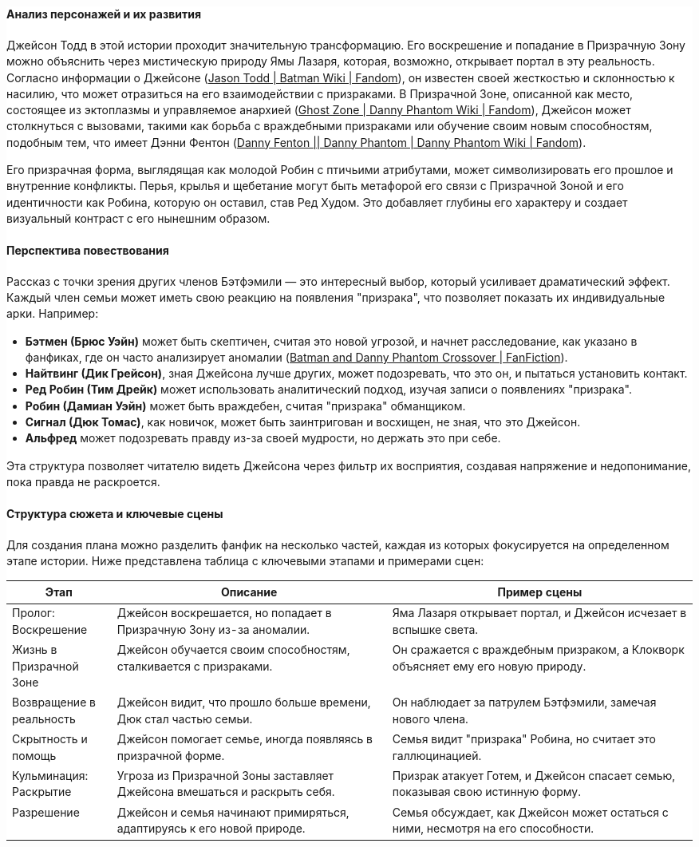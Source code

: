 #### Анализ персонажей и их развития
Джейсон Тодд в этой истории проходит значительную трансформацию. Его воскрешение и попадание в Призрачную Зону можно объяснить через мистическую природу Ямы Лазаря, которая, возможно, открывает портал в эту реальность. Согласно информации о Джейсоне ([Jason Todd | Batman Wiki | Fandom](https://batman.fandom.com/wiki/Jason_Tod)), он известен своей жесткостью и склонностью к насилию, что может отразиться на его взаимодействии с призраками. В Призрачной Зоне, описанной как место, состоящее из эктоплазмы и управляемое анархией ([Ghost Zone | Danny Phantom Wiki | Fandom](https://dannyphantom.fandom.com/wiki/Ghost_Zone)), Джейсон может столкнуться с вызовами, такими как борьба с враждебными призраками или обучение своим новым способностям, подобным тем, что имеет Дэнни Фентон ([Danny Fenton || Danny Phantom | Danny Phantom Wiki | Fandom](https://dannyphantom.fandom.com/wiki/Danny_Phantom_%28character%29)).

Его призрачная форма, выглядящая как молодой Робин с птичьими атрибутами, может символизировать его прошлое и внутренние конфликты. Перья, крылья и щебетание могут быть метафорой его связи с Призрачной Зоной и его идентичности как Робина, которую он оставил, став Ред Худом. Это добавляет глубины его характеру и создает визуальный контраст с его нынешним образом.

#### Перспектива повествования
Рассказ с точки зрения других членов Бэтфэмили — это интересный выбор, который усиливает драматический эффект. Каждый член семьи может иметь свою реакцию на появления "призрака", что позволяет показать их индивидуальные арки. Например:
- **Бэтмен (Брюс Уэйн)** может быть скептичен, считая это новой угрозой, и начнет расследование, как указано в фанфиках, где он часто анализирует аномалии ([Batman and Danny Phantom Crossover | FanFiction](https://www.fanfiction.ws/Batman-and-Danny-Phantom-Crossovers/50/1776/)).
- **Найтвинг (Дик Грейсон)**, зная Джейсона лучше других, может подозревать, что это он, и пытаться установить контакт.
- **Ред Робин (Тим Дрейк)** может использовать аналитический подход, изучая записи о появлениях "призрака".
- **Робин (Дамиан Уэйн)** может быть враждебен, считая "призрака" обманщиком.
- **Сигнал (Дюк Томас)**, как новичок, может быть заинтригован и восхищен, не зная, что это Джейсон.
- **Альфред** может подозревать правду из-за своей мудрости, но держать это при себе.

Эта структура позволяет читателю видеть Джейсона через фильтр их восприятия, создавая напряжение и недопонимание, пока правда не раскроется.

#### Структура сюжета и ключевые сцены
Для создания плана можно разделить фанфик на несколько частей, каждая из которых фокусируется на определенном этапе истории. Ниже представлена таблица с ключевыми этапами и примерами сцен:

| **Этап**                     | **Описание**                                                                 | **Пример сцены**                                                                 |
|------------------------------|-----------------------------------------------------------------------------|---------------------------------------------------------------------------------|
| Пролог: Воскрешение          | Джейсон воскрешается, но попадает в Призрачную Зону из-за аномалии.         | Яма Лазаря открывает портал, и Джейсон исчезает в вспышке света.                |
| Жизнь в Призрачной Зоне      | Джейсон обучается своим способностям, сталкивается с призраками.            | Он сражается с враждебным призраком, а Клокворк объясняет ему его новую природу. |
| Возвращение в реальность     | Джейсон видит, что прошло больше времени, Дюк стал частью семьи.            | Он наблюдает за патрулем Бэтфэмили, замечая нового члена.                       |
| Скрытность и помощь          | Джейсон помогает семье, иногда появляясь в призрачной форме.                | Семья видит "призрака" Робина, но считает это галлюцинацией.                    |
| Кульминация: Раскрытие       | Угроза из Призрачной Зоны заставляет Джейсона вмешаться и раскрыть себя.    | Призрак атакует Готем, и Джейсон спасает семью, показывая свою истинную форму.   |
| Разрешение                   | Джейсон и семья начинают примиряться, адаптируясь к его новой природе.      | Семья обсуждает, как Джейсон может остаться с ними, несмотря на его способности. |
